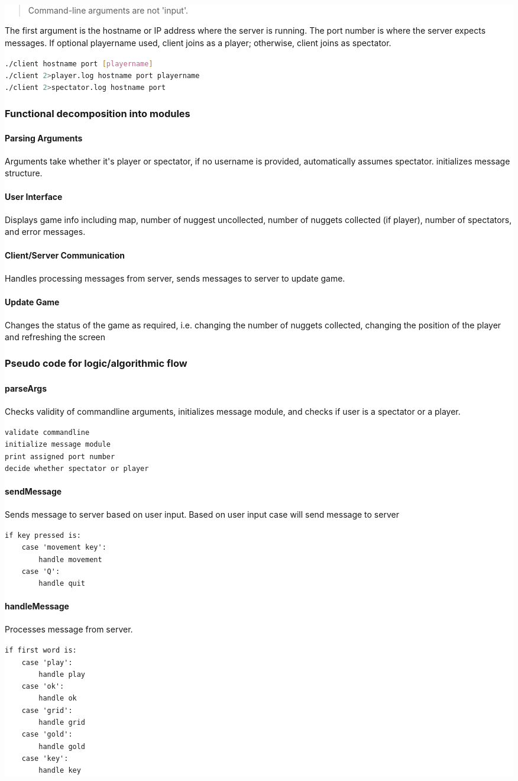> Command-line arguments are not 'input'.

The first argument is the hostname or IP address where the server is running. The port number is where the server expects messages. If optional playername used, client joins as a player; otherwise, client joins as spectator.
```bash
./client hostname port [playername]
./client 2>player.log hostname port playername
./client 2>spectator.log hostname port
```

### Functional decomposition into modules

#### Parsing Arguments
Arguments take whether it's player or spectator, if no username is provided, automatically assumes spectator. initializes message structure.

#### User Interface
Displays game info including map, number of nuggest uncollected, number of nuggets collected (if player), number of spectators, and error messages.

#### Client/Server Communication
Handles processing messages from server, sends messages to server to update game.

#### Update Game
Changes the status of the game as required, i.e. changing the number of nuggets collected, changing the position of the player and refreshing the screen
 
### Pseudo code for logic/algorithmic flow
#### parseArgs
Checks validity of commandline arguments, initializes message module, and checks if user is a spectator or a player.
```text 
validate commandline
initialize message module
print assigned port number
decide whether spectator or player
```

#### sendMessage
Sends message to server based on user input. Based on user input case will send message to server
```text
if key pressed is:
    case 'movement key':
        handle movement
    case 'Q':
        handle quit
```

#### handleMessage
Processes message from server.
```text 
if first word is:
    case 'play':
        handle play
    case 'ok':
        handle ok
    case 'grid':
        handle grid
    case 'gold':
        handle gold
    case 'key':
        handle key
```
